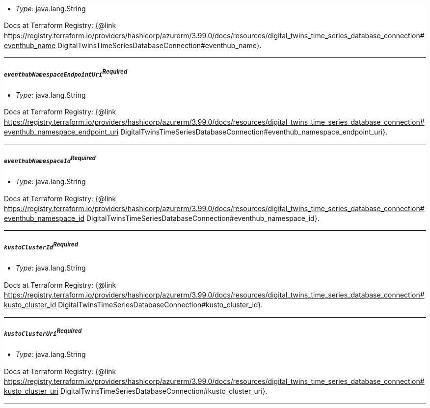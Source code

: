 - *Type:* java.lang.String

Docs at Terraform Registry: {@link https://registry.terraform.io/providers/hashicorp/azurerm/3.99.0/docs/resources/digital_twins_time_series_database_connection#eventhub_name DigitalTwinsTimeSeriesDatabaseConnection#eventhub_name}.

---

##### `eventhubNamespaceEndpointUri`<sup>Required</sup> <a name="eventhubNamespaceEndpointUri" id="@cdktf/provider-azurerm.digitalTwinsTimeSeriesDatabaseConnection.DigitalTwinsTimeSeriesDatabaseConnection.Initializer.parameter.eventhubNamespaceEndpointUri"></a>

- *Type:* java.lang.String

Docs at Terraform Registry: {@link https://registry.terraform.io/providers/hashicorp/azurerm/3.99.0/docs/resources/digital_twins_time_series_database_connection#eventhub_namespace_endpoint_uri DigitalTwinsTimeSeriesDatabaseConnection#eventhub_namespace_endpoint_uri}.

---

##### `eventhubNamespaceId`<sup>Required</sup> <a name="eventhubNamespaceId" id="@cdktf/provider-azurerm.digitalTwinsTimeSeriesDatabaseConnection.DigitalTwinsTimeSeriesDatabaseConnection.Initializer.parameter.eventhubNamespaceId"></a>

- *Type:* java.lang.String

Docs at Terraform Registry: {@link https://registry.terraform.io/providers/hashicorp/azurerm/3.99.0/docs/resources/digital_twins_time_series_database_connection#eventhub_namespace_id DigitalTwinsTimeSeriesDatabaseConnection#eventhub_namespace_id}.

---

##### `kustoClusterId`<sup>Required</sup> <a name="kustoClusterId" id="@cdktf/provider-azurerm.digitalTwinsTimeSeriesDatabaseConnection.DigitalTwinsTimeSeriesDatabaseConnection.Initializer.parameter.kustoClusterId"></a>

- *Type:* java.lang.String

Docs at Terraform Registry: {@link https://registry.terraform.io/providers/hashicorp/azurerm/3.99.0/docs/resources/digital_twins_time_series_database_connection#kusto_cluster_id DigitalTwinsTimeSeriesDatabaseConnection#kusto_cluster_id}.

---

##### `kustoClusterUri`<sup>Required</sup> <a name="kustoClusterUri" id="@cdktf/provider-azurerm.digitalTwinsTimeSeriesDatabaseConnection.DigitalTwinsTimeSeriesDatabaseConnection.Initializer.parameter.kustoClusterUri"></a>

- *Type:* java.lang.String

Docs at Terraform Registry: {@link https://registry.terraform.io/providers/hashicorp/azurerm/3.99.0/docs/resources/digital_twins_time_series_database_connection#kusto_cluster_uri DigitalTwinsTimeSeriesDatabaseConnection#kusto_cluster_uri}.

---